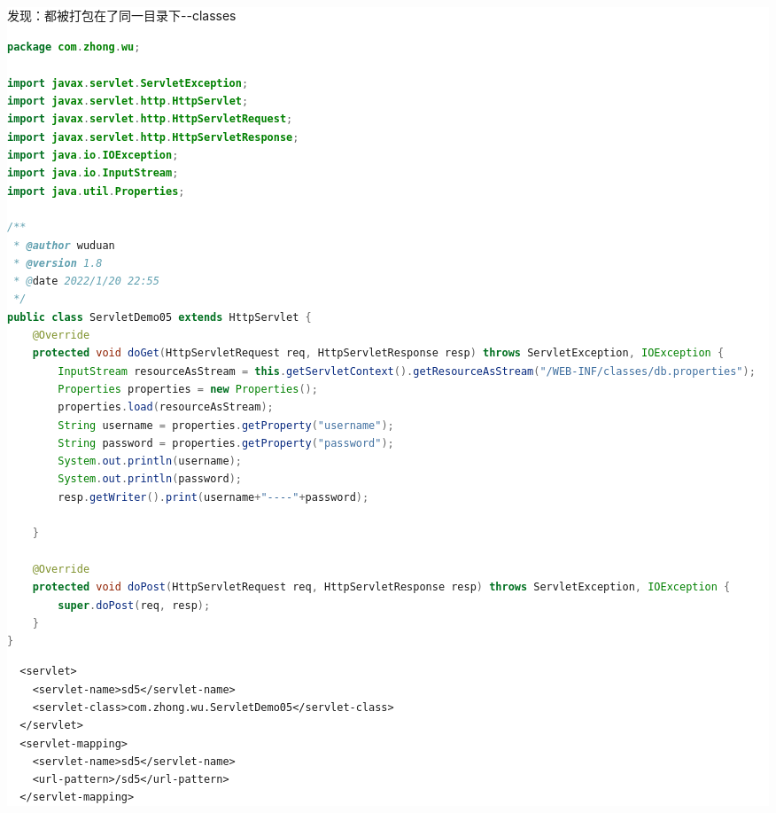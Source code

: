 发现：都被打包在了同一目录下--classes



```java
package com.zhong.wu;

import javax.servlet.ServletException;
import javax.servlet.http.HttpServlet;
import javax.servlet.http.HttpServletRequest;
import javax.servlet.http.HttpServletResponse;
import java.io.IOException;
import java.io.InputStream;
import java.util.Properties;

/**
 * @author wuduan
 * @version 1.8
 * @date 2022/1/20 22:55
 */
public class ServletDemo05 extends HttpServlet {
    @Override
    protected void doGet(HttpServletRequest req, HttpServletResponse resp) throws ServletException, IOException {
        InputStream resourceAsStream = this.getServletContext().getResourceAsStream("/WEB-INF/classes/db.properties");
        Properties properties = new Properties();
        properties.load(resourceAsStream);
        String username = properties.getProperty("username");
        String password = properties.getProperty("password");
        System.out.println(username);
        System.out.println(password);
        resp.getWriter().print(username+"----"+password);

    }

    @Override
    protected void doPost(HttpServletRequest req, HttpServletResponse resp) throws ServletException, IOException {
        super.doPost(req, resp);
    }
}

```

```ABAP
  <servlet>
    <servlet-name>sd5</servlet-name>
    <servlet-class>com.zhong.wu.ServletDemo05</servlet-class>
  </servlet>
  <servlet-mapping>
    <servlet-name>sd5</servlet-name>
    <url-pattern>/sd5</url-pattern>
  </servlet-mapping>
```
